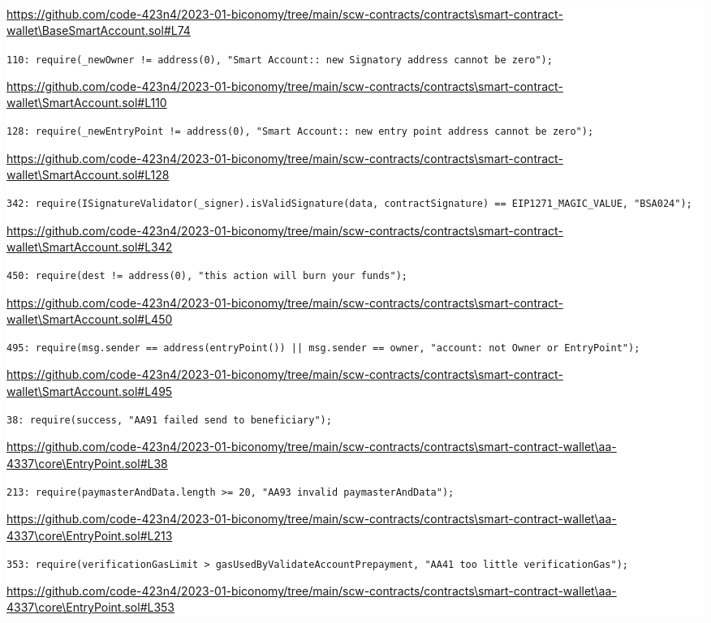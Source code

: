 https://github.com/code-423n4/2023-01-biconomy/tree/main/scw-contracts/contracts\smart-contract-wallet\BaseSmartAccount.sol#L74

```solidity
110: require(_newOwner != address(0), "Smart Account:: new Signatory address cannot be zero");
```

https://github.com/code-423n4/2023-01-biconomy/tree/main/scw-contracts/contracts\smart-contract-wallet\SmartAccount.sol#L110

```solidity
128: require(_newEntryPoint != address(0), "Smart Account:: new entry point address cannot be zero");
```

https://github.com/code-423n4/2023-01-biconomy/tree/main/scw-contracts/contracts\smart-contract-wallet\SmartAccount.sol#L128

```solidity
342: require(ISignatureValidator(_signer).isValidSignature(data, contractSignature) == EIP1271_MAGIC_VALUE, "BSA024");
```

https://github.com/code-423n4/2023-01-biconomy/tree/main/scw-contracts/contracts\smart-contract-wallet\SmartAccount.sol#L342

```solidity
450: require(dest != address(0), "this action will burn your funds");
```

https://github.com/code-423n4/2023-01-biconomy/tree/main/scw-contracts/contracts\smart-contract-wallet\SmartAccount.sol#L450

```solidity
495: require(msg.sender == address(entryPoint()) || msg.sender == owner, "account: not Owner or EntryPoint");
```

https://github.com/code-423n4/2023-01-biconomy/tree/main/scw-contracts/contracts\smart-contract-wallet\SmartAccount.sol#L495

```solidity
38: require(success, "AA91 failed send to beneficiary");
```

https://github.com/code-423n4/2023-01-biconomy/tree/main/scw-contracts/contracts\smart-contract-wallet\aa-4337\core\EntryPoint.sol#L38

```solidity
213: require(paymasterAndData.length >= 20, "AA93 invalid paymasterAndData");
```

https://github.com/code-423n4/2023-01-biconomy/tree/main/scw-contracts/contracts\smart-contract-wallet\aa-4337\core\EntryPoint.sol#L213

```solidity
353: require(verificationGasLimit > gasUsedByValidateAccountPrepayment, "AA41 too little verificationGas");
```

https://github.com/code-423n4/2023-01-biconomy/tree/main/scw-contracts/contracts\smart-contract-wallet\aa-4337\core\EntryPoint.sol#L353
